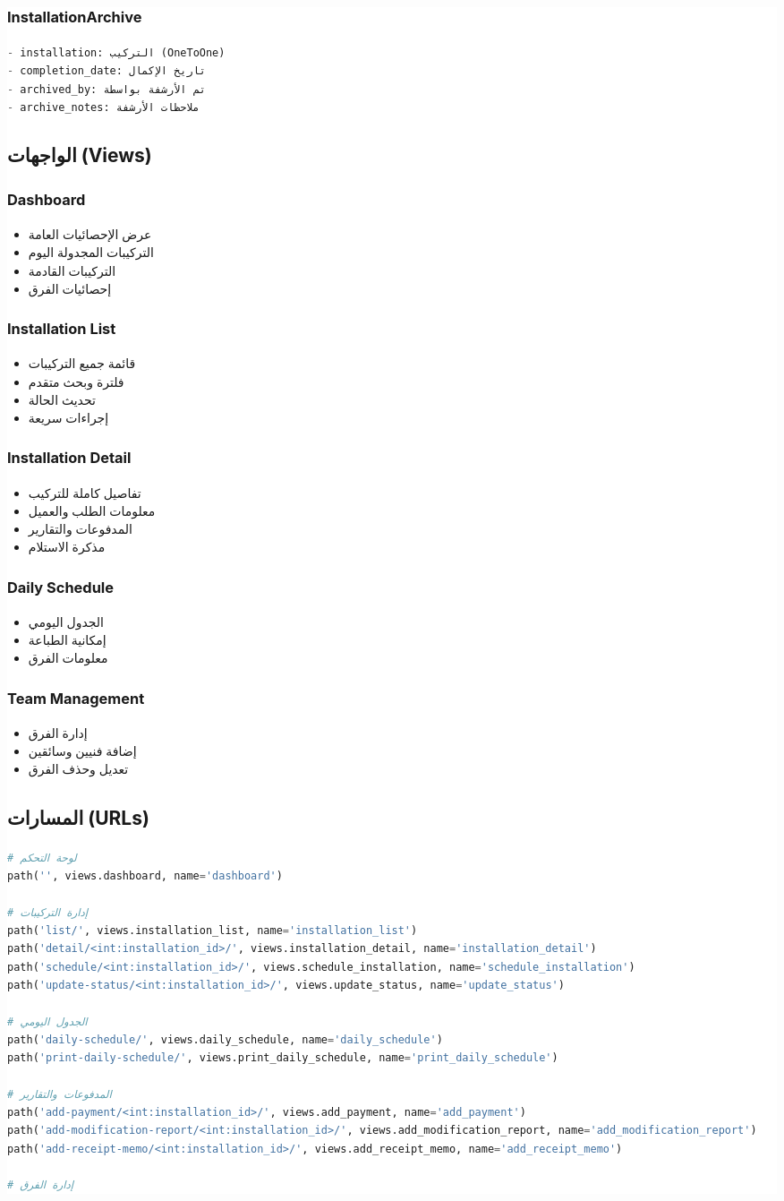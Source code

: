 ### InstallationArchive
```python
- installation: التركيب (OneToOne)
- completion_date: تاريخ الإكمال
- archived_by: تم الأرشفة بواسطة
- archive_notes: ملاحظات الأرشفة
```

## الواجهات (Views)

### Dashboard
- عرض الإحصائيات العامة
- التركيبات المجدولة اليوم
- التركيبات القادمة
- إحصائيات الفرق

### Installation List
- قائمة جميع التركيبات
- فلترة وبحث متقدم
- تحديث الحالة
- إجراءات سريعة

### Installation Detail
- تفاصيل كاملة للتركيب
- معلومات الطلب والعميل
- المدفوعات والتقارير
- مذكرة الاستلام

### Daily Schedule
- الجدول اليومي
- إمكانية الطباعة
- معلومات الفرق

### Team Management
- إدارة الفرق
- إضافة فنيين وسائقين
- تعديل وحذف الفرق

## المسارات (URLs)

```python
# لوحة التحكم
path('', views.dashboard, name='dashboard')

# إدارة التركيبات
path('list/', views.installation_list, name='installation_list')
path('detail/<int:installation_id>/', views.installation_detail, name='installation_detail')
path('schedule/<int:installation_id>/', views.schedule_installation, name='schedule_installation')
path('update-status/<int:installation_id>/', views.update_status, name='update_status')

# الجدول اليومي
path('daily-schedule/', views.daily_schedule, name='daily_schedule')
path('print-daily-schedule/', views.print_daily_schedule, name='print_daily_schedule')

# المدفوعات والتقارير
path('add-payment/<int:installation_id>/', views.add_payment, name='add_payment')
path('add-modification-report/<int:installation_id>/', views.add_modification_report, name='add_modification_report')
path('add-receipt-memo/<int:installation_id>/', views.add_receipt_memo, name='add_receipt_memo')

# إدارة الفرق
```